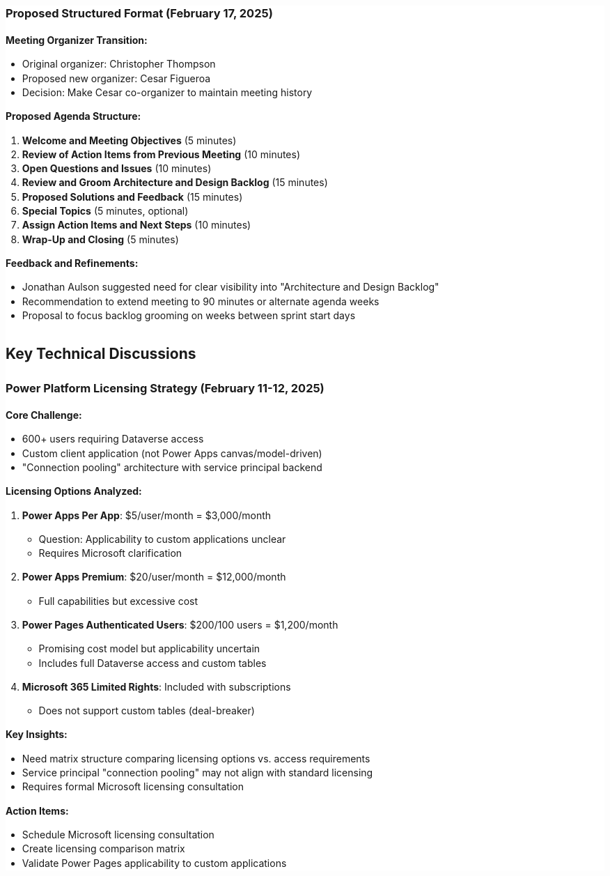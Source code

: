 ### Proposed Structured Format (February 17, 2025)

**Meeting Organizer Transition:**
- Original organizer: Christopher Thompson
- Proposed new organizer: Cesar Figueroa
- Decision: Make Cesar co-organizer to maintain meeting history

**Proposed Agenda Structure:**
1. **Welcome and Meeting Objectives** (5 minutes)
2. **Review of Action Items from Previous Meeting** (10 minutes)
3. **Open Questions and Issues** (10 minutes)
4. **Review and Groom Architecture and Design Backlog** (15 minutes)
5. **Proposed Solutions and Feedback** (15 minutes)
6. **Special Topics** (5 minutes, optional)
7. **Assign Action Items and Next Steps** (10 minutes)
8. **Wrap-Up and Closing** (5 minutes)

**Feedback and Refinements:**
- Jonathan Aulson suggested need for clear visibility into "Architecture and Design Backlog"
- Recommendation to extend meeting to 90 minutes or alternate agenda weeks
- Proposal to focus backlog grooming on weeks between sprint start days

## Key Technical Discussions

### Power Platform Licensing Strategy (February 11-12, 2025)

**Core Challenge:**
- 600+ users requiring Dataverse access
- Custom client application (not Power Apps canvas/model-driven)
- "Connection pooling" architecture with service principal backend

**Licensing Options Analyzed:**

1. **Power Apps Per App**: $5/user/month = $3,000/month
   - Question: Applicability to custom applications unclear
   - Requires Microsoft clarification

2. **Power Apps Premium**: $20/user/month = $12,000/month
   - Full capabilities but excessive cost

3. **Power Pages Authenticated Users**: $200/100 users = $1,200/month
   - Promising cost model but applicability uncertain
   - Includes full Dataverse access and custom tables

4. **Microsoft 365 Limited Rights**: Included with subscriptions
   - Does not support custom tables (deal-breaker)

**Key Insights:**
- Need matrix structure comparing licensing options vs. access requirements
- Service principal "connection pooling" may not align with standard licensing
- Requires formal Microsoft licensing consultation

**Action Items:**
- Schedule Microsoft licensing consultation
- Create licensing comparison matrix
- Validate Power Pages applicability to custom applications
